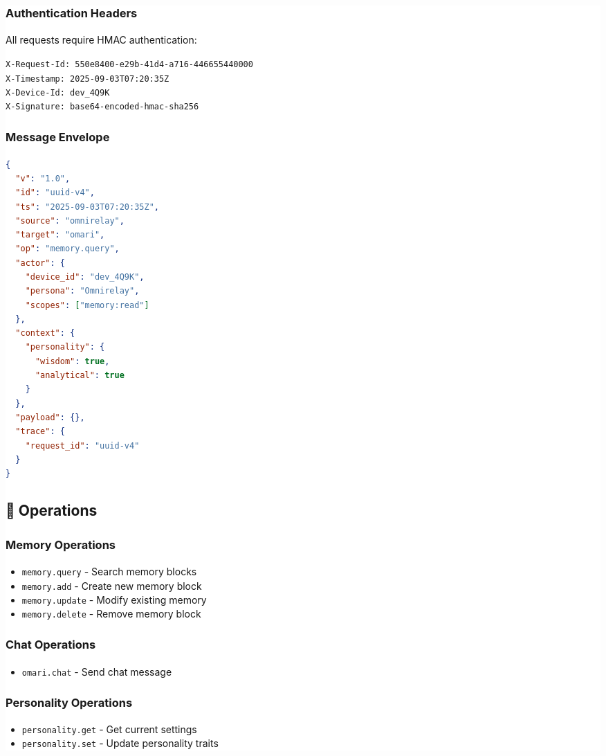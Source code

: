 ### Authentication Headers

All requests require HMAC authentication:

```http
X-Request-Id: 550e8400-e29b-41d4-a716-446655440000
X-Timestamp: 2025-09-03T07:20:35Z
X-Device-Id: dev_4Q9K
X-Signature: base64-encoded-hmac-sha256
```

### Message Envelope

```json
{
  "v": "1.0",
  "id": "uuid-v4",
  "ts": "2025-09-03T07:20:35Z",
  "source": "omnirelay",
  "target": "omari",
  "op": "memory.query",
  "actor": {
    "device_id": "dev_4Q9K",
    "persona": "Omnirelay",
    "scopes": ["memory:read"]
  },
  "context": {
    "personality": {
      "wisdom": true,
      "analytical": true
    }
  },
  "payload": {},
  "trace": {
    "request_id": "uuid-v4"
  }
}
```

## 🎯 Operations

### Memory Operations
- `memory.query` - Search memory blocks
- `memory.add` - Create new memory block
- `memory.update` - Modify existing memory
- `memory.delete` - Remove memory block

### Chat Operations
- `omari.chat` - Send chat message

### Personality Operations
- `personality.get` - Get current settings
- `personality.set` - Update personality traits
